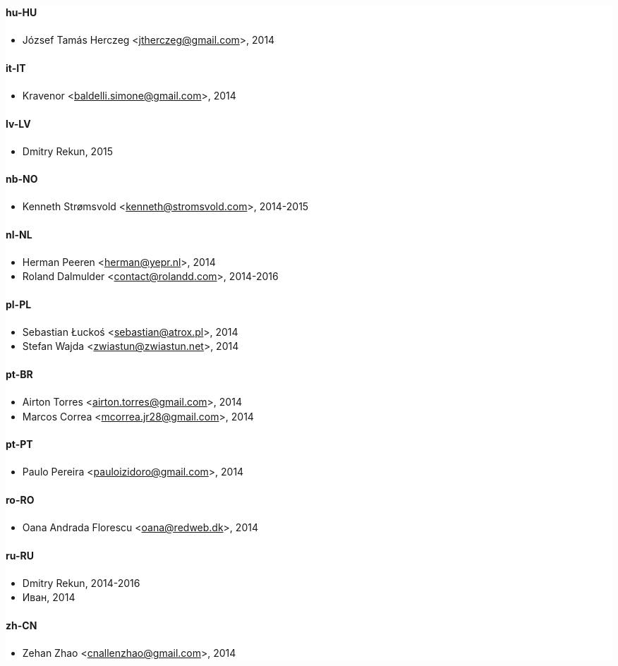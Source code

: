 #### hu-HU
* József Tamás Herczeg &lt;jtherczeg@gmail.com&gt;, 2014

#### it-IT
* Kravenor &lt;baldelli.simone@gmail.com&gt;, 2014

#### lv-LV
* Dmitry Rekun, 2015

#### nb-NO
* Kenneth Strømsvold &lt;kenneth@stromsvold.com&gt;, 2014-2015

#### nl-NL
* Herman Peeren &lt;herman@yepr.nl&gt;, 2014
* Roland Dalmulder &lt;contact@rolandd.com&gt;, 2014-2016

#### pl-PL
* Sebastian Łuckoś &lt;sebastian@atrox.pl&gt;, 2014
* Stefan Wajda &lt;zwiastun@zwiastun.net&gt;, 2014

#### pt-BR
* Airton Torres &lt;airton.torres@gmail.com&gt;, 2014
* Marcos Correa &lt;mcorrea.jr28@gmail.com&gt;, 2014

#### pt-PT
* Paulo Pereira &lt;pauloizidoro@gmail.com&gt;, 2014

#### ro-RO
* Oana Andrada Florescu &lt;oana@redweb.dk&gt;, 2014

#### ru-RU
* Dmitry Rekun, 2014-2016
* Иван, 2014

#### zh-CN
* Zehan Zhao &lt;cnallenzhao@gmail.com&gt;, 2014
